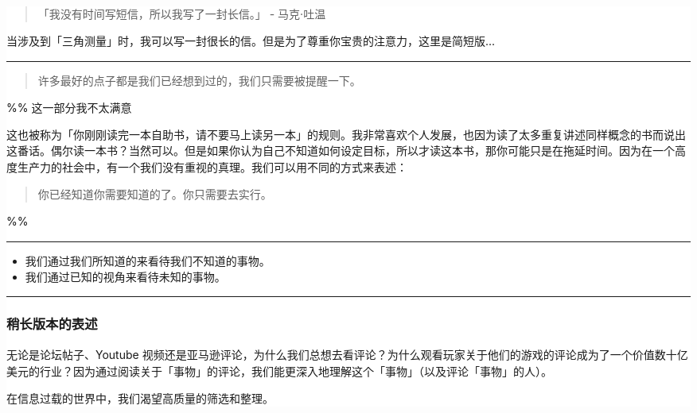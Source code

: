 >「我没有时间写短信，所以我写了一封长信。」 - 马克·吐温

当涉及到「三角测量」时，我可以写一封很长的信。但是为了尊重你宝贵的注意力，这里是简短版...

---

> 许多最好的点子都是我们已经想到过的，我们只需要被提醒一下。

%% 这一部分我不太满意

这也被称为「你刚刚读完一本自助书，请不要马上读另一本」的规则。我非常喜欢个人发展，也因为读了太多重复讲述同样概念的书而说出这番话。偶尔读一本书？当然可以。但是如果你认为自己不知道如何设定目标，所以才读这本书，那你可能只是在拖延时间。因为在一个高度生产力的社会中，有一个我们没有重视的真理。我们可以用不同的方式来表述：

>你已经知道你需要知道的了。你只需要去实行。

%%

---

-   我们通过我们所知道的来看待我们不知道的事物。
-   我们通过已知的视角来看待未知的事物。

---

### 稍长版本的表述

无论是论坛帖子、Youtube 视频还是亚马逊评论，为什么我们总想去看评论？为什么观看玩家关于他们的游戏的评论成为了一个价值数十亿美元的行业？因为通过阅读关于「事物」的评论，我们能更深入地理解这个「事物」（以及评论「事物」的人）。

在信息过载的世界中，我们渴望高质量的筛选和整理。
